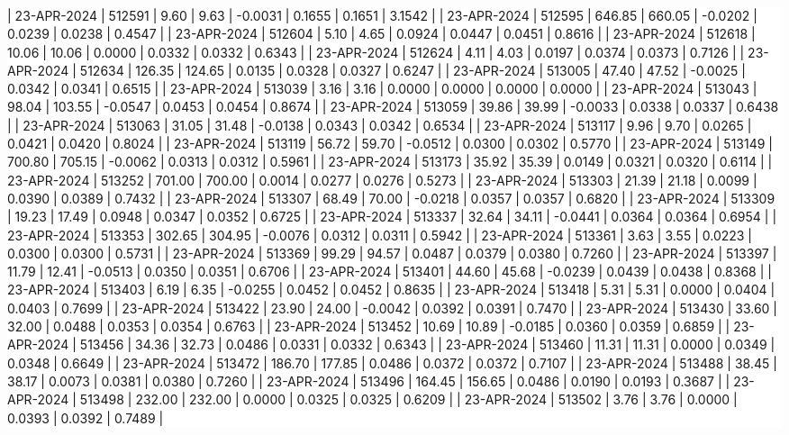 | 23-APR-2024 | 512591 | 9.60 | 9.63 | -0.0031 | 0.1655 | 0.1651 | 3.1542 |
| 23-APR-2024 | 512595 | 646.85 | 660.05 | -0.0202 | 0.0239 | 0.0238 | 0.4547 |
| 23-APR-2024 | 512604 | 5.10 | 4.65 | 0.0924 | 0.0447 | 0.0451 | 0.8616 |
| 23-APR-2024 | 512618 | 10.06 | 10.06 | 0.0000 | 0.0332 | 0.0332 | 0.6343 |
| 23-APR-2024 | 512624 | 4.11 | 4.03 | 0.0197 | 0.0374 | 0.0373 | 0.7126 |
| 23-APR-2024 | 512634 | 126.35 | 124.65 | 0.0135 | 0.0328 | 0.0327 | 0.6247 |
| 23-APR-2024 | 513005 | 47.40 | 47.52 | -0.0025 | 0.0342 | 0.0341 | 0.6515 |
| 23-APR-2024 | 513039 | 3.16 | 3.16 | 0.0000 | 0.0000 | 0.0000 | 0.0000 |
| 23-APR-2024 | 513043 | 98.04 | 103.55 | -0.0547 | 0.0453 | 0.0454 | 0.8674 |
| 23-APR-2024 | 513059 | 39.86 | 39.99 | -0.0033 | 0.0338 | 0.0337 | 0.6438 |
| 23-APR-2024 | 513063 | 31.05 | 31.48 | -0.0138 | 0.0343 | 0.0342 | 0.6534 |
| 23-APR-2024 | 513117 | 9.96 | 9.70 | 0.0265 | 0.0421 | 0.0420 | 0.8024 |
| 23-APR-2024 | 513119 | 56.72 | 59.70 | -0.0512 | 0.0300 | 0.0302 | 0.5770 |
| 23-APR-2024 | 513149 | 700.80 | 705.15 | -0.0062 | 0.0313 | 0.0312 | 0.5961 |
| 23-APR-2024 | 513173 | 35.92 | 35.39 | 0.0149 | 0.0321 | 0.0320 | 0.6114 |
| 23-APR-2024 | 513252 | 701.00 | 700.00 | 0.0014 | 0.0277 | 0.0276 | 0.5273 |
| 23-APR-2024 | 513303 | 21.39 | 21.18 | 0.0099 | 0.0390 | 0.0389 | 0.7432 |
| 23-APR-2024 | 513307 | 68.49 | 70.00 | -0.0218 | 0.0357 | 0.0357 | 0.6820 |
| 23-APR-2024 | 513309 | 19.23 | 17.49 | 0.0948 | 0.0347 | 0.0352 | 0.6725 |
| 23-APR-2024 | 513337 | 32.64 | 34.11 | -0.0441 | 0.0364 | 0.0364 | 0.6954 |
| 23-APR-2024 | 513353 | 302.65 | 304.95 | -0.0076 | 0.0312 | 0.0311 | 0.5942 |
| 23-APR-2024 | 513361 | 3.63 | 3.55 | 0.0223 | 0.0300 | 0.0300 | 0.5731 |
| 23-APR-2024 | 513369 | 99.29 | 94.57 | 0.0487 | 0.0379 | 0.0380 | 0.7260 |
| 23-APR-2024 | 513397 | 11.79 | 12.41 | -0.0513 | 0.0350 | 0.0351 | 0.6706 |
| 23-APR-2024 | 513401 | 44.60 | 45.68 | -0.0239 | 0.0439 | 0.0438 | 0.8368 |
| 23-APR-2024 | 513403 | 6.19 | 6.35 | -0.0255 | 0.0452 | 0.0452 | 0.8635 |
| 23-APR-2024 | 513418 | 5.31 | 5.31 | 0.0000 | 0.0404 | 0.0403 | 0.7699 |
| 23-APR-2024 | 513422 | 23.90 | 24.00 | -0.0042 | 0.0392 | 0.0391 | 0.7470 |
| 23-APR-2024 | 513430 | 33.60 | 32.00 | 0.0488 | 0.0353 | 0.0354 | 0.6763 |
| 23-APR-2024 | 513452 | 10.69 | 10.89 | -0.0185 | 0.0360 | 0.0359 | 0.6859 |
| 23-APR-2024 | 513456 | 34.36 | 32.73 | 0.0486 | 0.0331 | 0.0332 | 0.6343 |
| 23-APR-2024 | 513460 | 11.31 | 11.31 | 0.0000 | 0.0349 | 0.0348 | 0.6649 |
| 23-APR-2024 | 513472 | 186.70 | 177.85 | 0.0486 | 0.0372 | 0.0372 | 0.7107 |
| 23-APR-2024 | 513488 | 38.45 | 38.17 | 0.0073 | 0.0381 | 0.0380 | 0.7260 |
| 23-APR-2024 | 513496 | 164.45 | 156.65 | 0.0486 | 0.0190 | 0.0193 | 0.3687 |
| 23-APR-2024 | 513498 | 232.00 | 232.00 | 0.0000 | 0.0325 | 0.0325 | 0.6209 |
| 23-APR-2024 | 513502 | 3.76 | 3.76 | 0.0000 | 0.0393 | 0.0392 | 0.7489 |